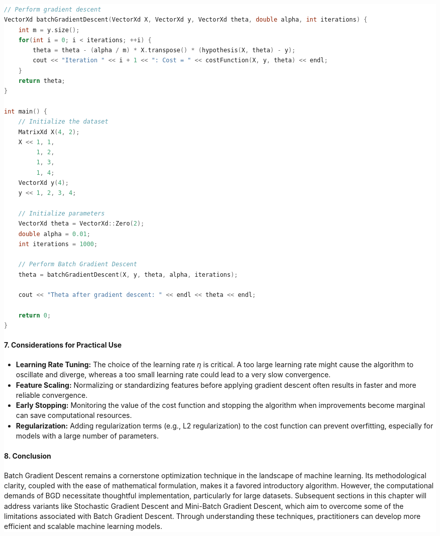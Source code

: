 ```cpp
// Perform gradient descent
VectorXd batchGradientDescent(VectorXd X, VectorXd y, VectorXd theta, double alpha, int iterations) {
    int m = y.size();
    for(int i = 0; i < iterations; ++i) {
        theta = theta - (alpha / m) * X.transpose() * (hypothesis(X, theta) - y);
        cout << "Iteration " << i + 1 << ": Cost = " << costFunction(X, y, theta) << endl;
    }
    return theta;
}

int main() {
    // Initialize the dataset
    MatrixXd X(4, 2);
    X << 1, 1,
         1, 2,
         1, 3,
         1, 4;
    VectorXd y(4);
    y << 1, 2, 3, 4;
    
    // Initialize parameters
    VectorXd theta = VectorXd::Zero(2);
    double alpha = 0.01;
    int iterations = 1000;

    // Perform Batch Gradient Descent
    theta = batchGradientDescent(X, y, theta, alpha, iterations);

    cout << "Theta after gradient descent: " << endl << theta << endl;

    return 0;
}
```

#### 7. **Considerations for Practical Use**
- **Learning Rate Tuning:** The choice of the learning rate $\eta$ is critical. A too large learning rate might cause the algorithm to oscillate and diverge, whereas a too small learning rate could lead to a very slow convergence.
- **Feature Scaling:** Normalizing or standardizing features before applying gradient descent often results in faster and more reliable convergence.
- **Early Stopping:** Monitoring the value of the cost function and stopping the algorithm when improvements become marginal can save computational resources.
- **Regularization:** Adding regularization terms (e.g., L2 regularization) to the cost function can prevent overfitting, especially for models with a large number of parameters.

#### 8. **Conclusion**
Batch Gradient Descent remains a cornerstone optimization technique in the landscape of machine learning. Its methodological clarity, coupled with the ease of mathematical formulation, makes it a favored introductory algorithm. However, the computational demands of BGD necessitate thoughtful implementation, particularly for large datasets. Subsequent sections in this chapter will address variants like Stochastic Gradient Descent and Mini-Batch Gradient Descent, which aim to overcome some of the limitations associated with Batch Gradient Descent. Through understanding these techniques, practitioners can develop more efficient and scalable machine learning models.
